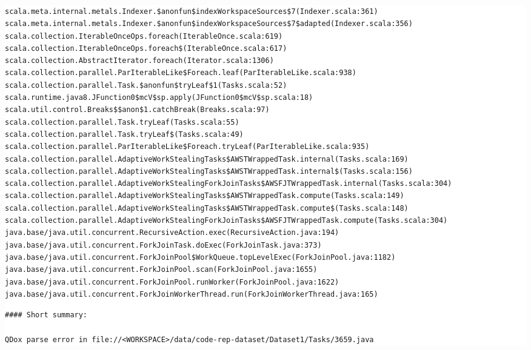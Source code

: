 	scala.meta.internal.metals.Indexer.$anonfun$indexWorkspaceSources$7(Indexer.scala:361)
	scala.meta.internal.metals.Indexer.$anonfun$indexWorkspaceSources$7$adapted(Indexer.scala:356)
	scala.collection.IterableOnceOps.foreach(IterableOnce.scala:619)
	scala.collection.IterableOnceOps.foreach$(IterableOnce.scala:617)
	scala.collection.AbstractIterator.foreach(Iterator.scala:1306)
	scala.collection.parallel.ParIterableLike$Foreach.leaf(ParIterableLike.scala:938)
	scala.collection.parallel.Task.$anonfun$tryLeaf$1(Tasks.scala:52)
	scala.runtime.java8.JFunction0$mcV$sp.apply(JFunction0$mcV$sp.scala:18)
	scala.util.control.Breaks$$anon$1.catchBreak(Breaks.scala:97)
	scala.collection.parallel.Task.tryLeaf(Tasks.scala:55)
	scala.collection.parallel.Task.tryLeaf$(Tasks.scala:49)
	scala.collection.parallel.ParIterableLike$Foreach.tryLeaf(ParIterableLike.scala:935)
	scala.collection.parallel.AdaptiveWorkStealingTasks$AWSTWrappedTask.internal(Tasks.scala:169)
	scala.collection.parallel.AdaptiveWorkStealingTasks$AWSTWrappedTask.internal$(Tasks.scala:156)
	scala.collection.parallel.AdaptiveWorkStealingForkJoinTasks$AWSFJTWrappedTask.internal(Tasks.scala:304)
	scala.collection.parallel.AdaptiveWorkStealingTasks$AWSTWrappedTask.compute(Tasks.scala:149)
	scala.collection.parallel.AdaptiveWorkStealingTasks$AWSTWrappedTask.compute$(Tasks.scala:148)
	scala.collection.parallel.AdaptiveWorkStealingForkJoinTasks$AWSFJTWrappedTask.compute(Tasks.scala:304)
	java.base/java.util.concurrent.RecursiveAction.exec(RecursiveAction.java:194)
	java.base/java.util.concurrent.ForkJoinTask.doExec(ForkJoinTask.java:373)
	java.base/java.util.concurrent.ForkJoinPool$WorkQueue.topLevelExec(ForkJoinPool.java:1182)
	java.base/java.util.concurrent.ForkJoinPool.scan(ForkJoinPool.java:1655)
	java.base/java.util.concurrent.ForkJoinPool.runWorker(ForkJoinPool.java:1622)
	java.base/java.util.concurrent.ForkJoinWorkerThread.run(ForkJoinWorkerThread.java:165)
```
#### Short summary: 

QDox parse error in file://<WORKSPACE>/data/code-rep-dataset/Dataset1/Tasks/3659.java
